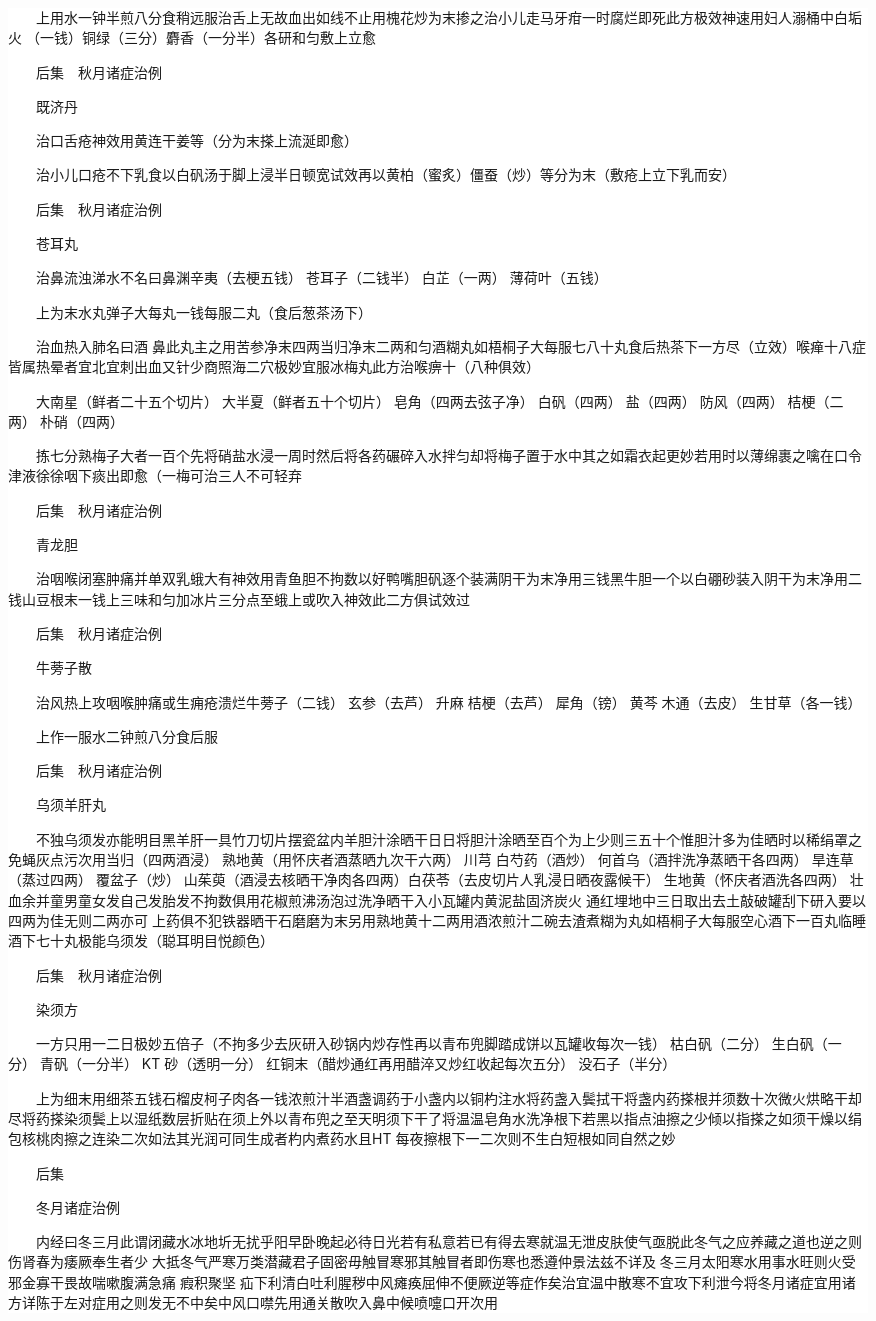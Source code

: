 　　上用水一钟半煎八分食稍远服治舌上无故血出如线不止用槐花炒为末掺之治小儿走马牙疳一时腐烂即死此方极效神速用妇人溺桶中白垢火 （一钱）铜绿（三分）麝香（一分半）各研和匀敷上立愈

　　后集　秋月诸症治例

　　既济丹

　　治口舌疮神效用黄连干姜等（分为末搽上流涎即愈）

　　治小儿口疮不下乳食以白矾汤于脚上浸半日顿宽试效再以黄柏（蜜炙）僵蚕（炒）等分为末（敷疮上立下乳而安）

　　后集　秋月诸症治例

　　苍耳丸

　　治鼻流浊涕水不名曰鼻渊辛夷（去梗五钱） 苍耳子（二钱半） 白芷（一两） 薄荷叶（五钱）

　　上为末水丸弹子大每丸一钱每服二丸（食后葱茶汤下）

　　治血热入肺名曰酒 鼻此丸主之用苦参净末四两当归净末二两和匀酒糊丸如梧桐子大每服七八十丸食后热茶下一方尽（立效）喉瘅十八症皆属热晕者宜北宜刺出血又针少商照海二穴极妙宜服冰梅丸此方治喉痹十（八种俱效）

　　大南星（鲜者二十五个切片） 大半夏（鲜者五十个切片） 皂角（四两去弦子净） 白矾（四两） 盐（四两） 防风（四两） 桔梗（二两） 朴硝（四两）

　　拣七分熟梅子大者一百个先将硝盐水浸一周时然后将各药碾碎入水拌匀却将梅子置于水中其之如霜衣起更妙若用时以薄绵裹之噙在口令津液徐徐咽下痰出即愈（一梅可治三人不可轻弃

　　后集　秋月诸症治例

　　青龙胆

　　治咽喉闭塞肿痛并单双乳蛾大有神效用青鱼胆不拘数以好鸭嘴胆矾逐个装满阴干为末净用三钱黑牛胆一个以白硼砂装入阴干为末净用二钱山豆根末一钱上三味和匀加冰片三分点至蛾上或吹入神效此二方俱试效过

　　后集　秋月诸症治例

　　牛蒡子散

　　治风热上攻咽喉肿痛或生痈疮溃烂牛蒡子（二钱） 玄参（去芦） 升麻 桔梗（去芦） 犀角（镑） 黄芩 木通（去皮） 生甘草（各一钱）

　　上作一服水二钟煎八分食后服

　　后集　秋月诸症治例

　　乌须羊肝丸

　　不独乌须发亦能明目黑羊肝一具竹刀切片摆瓷盆内羊胆汁涂晒干日日将胆汁涂晒至百个为上少则三五十个惟胆汁多为佳晒时以稀绢罩之免蝇灰点污次用当归（四两酒浸） 熟地黄（用怀庆者酒蒸晒九次干六两） 川芎 白芍药（酒炒） 何首乌（酒拌洗净蒸晒干各四两） 旱连草（蒸过四两） 覆盆子（炒） 山茱萸（酒浸去核晒干净肉各四两）白茯苓（去皮切片人乳浸日晒夜露候干） 生地黄（怀庆者酒洗各四两） 壮血余并童男童女发自己发胎发不拘数俱用花椒煎沸汤泡过洗净晒干入小瓦罐内黄泥盐固济炭火 通红埋地中三日取出去土敲破罐刮下研入要以四两为佳无则二两亦可 上药俱不犯铁器晒干石磨磨为末另用熟地黄十二两用酒浓煎汁二碗去渣煮糊为丸如梧桐子大每服空心酒下一百丸临睡酒下七十丸极能乌须发（聪耳明目悦颜色）

　　后集　秋月诸症治例

　　染须方

　　一方只用一二日极妙五倍子（不拘多少去灰研入砂锅内炒存性再以青布兜脚踏成饼以瓦罐收每次一钱） 枯白矾（二分） 生白矾（一分） 青矾（一分半） KT 砂（透明一分） 红铜末（醋炒通红再用醋淬又炒红收起每次五分） 没石子（半分）

　　上为细末用细茶五钱石榴皮柯子肉各一钱浓煎汁半酒盏调药于小盏内以铜杓注水将药盏入鬓拭干将盏内药搽根并须数十次微火烘略干却尽将药搽染须鬓上以湿纸数层折贴在须上外以青布兜之至天明须下干了将温温皂角水洗净根下若黑以指点油擦之少倾以指搽之如须干燥以绢包核桃肉擦之连染二次如法其光润可同生成者杓内煮药水且HT 每夜擦根下一二次则不生白短根如同自然之妙

　　后集

　　冬月诸症治例

　　内经曰冬三月此谓闭藏水冰地圻无扰乎阳早卧晚起必待日光若有私意若已有得去寒就温无泄皮肤使气亟脱此冬气之应养藏之道也逆之则伤肾春为痿厥奉生者少 大抵冬气严寒万类潜藏君子固密毋触冒寒邪其触冒者即伤寒也悉遵仲景法兹不详及 冬三月太阳寒水用事水旺则火受邪金寡干畏故喘嗽腹满急痛 瘕积聚坚 疝下利清白吐利腥秽中风瘫痪屈伸不便厥逆等症作矣治宜温中散寒不宜攻下利泄今将冬月诸症宜用诸方详陈于左对症用之则发无不中矣中风口噤先用通关散吹入鼻中候喷嚏口开次用
